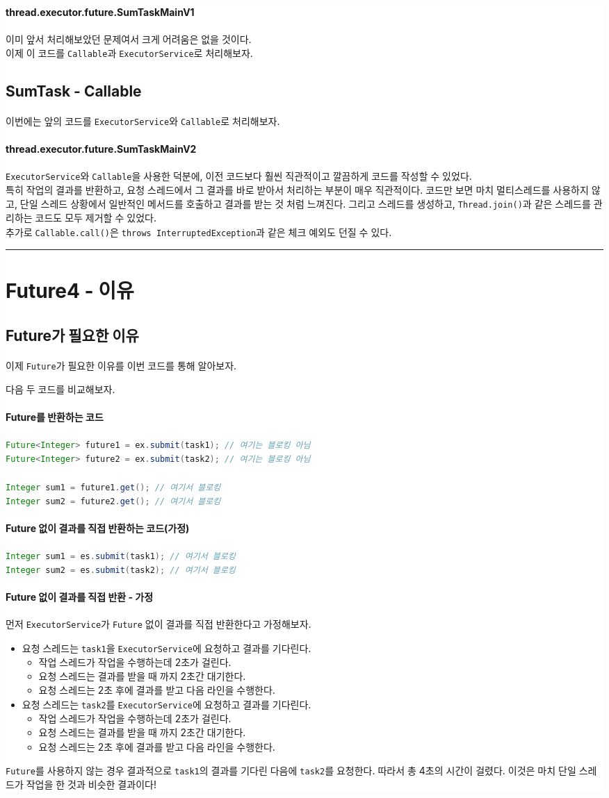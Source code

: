 #### thread.executor.future.SumTaskMainV1
이미 앞서 처리해보았던 문제여서 크게 어려움은 없을 것이다. <br/>
이제 이 코드를 `Callable`과 `ExecutorService`로 처리해보자.

## SumTask - Callable
이번에는 앞의 코드를 `ExecutorService`와 `Callable`로 처리해보자.

#### thread.executor.future.SumTaskMainV2
`ExecutorService`와 `Callable`을 사용한 덕분에, 이전 코드보다 훨씬 직관적이고 깔끔하게 코드를 작성할 수
있었다. <br/>
특히 작업의 결과를 반환하고, 요청 스레드에서 그 결과를 바로 받아서 처리하는 부분이 매우 직관적이다. 코드만 보면
마치 멀티스레드를 사용하지 않고, 단일 스레드 상황에서 일반적인 메서드를 호출하고 결과를 받는 것 처럼 느껴진다.
그리고 스레드를 생성하고, `Thread.join()`과 같은 스레드를 관리하는 코드도 모두 제거할 수 있었다. <br/>
추가로 `Callable.call()`은 `throws InterruptedException`과 같은 체크 예외도 던질 수 있다.

---

# Future4 - 이유
## Future가 필요한 이유
이제 `Future`가 필요한 이유를 이번 코드를 통해 알아보자.

다음 두 코드를 비교해보자.
#### Future를 반환하는 코드
```java
Future<Integer> future1 = ex.submit(task1); // 여기는 블로킹 아님
Future<Integer> future2 = ex.submit(task2); // 여기는 블로킹 아님

Integer sum1 = future1.get(); // 여기서 블로킹
Integer sum2 = future2.get(); // 여기서 블로킹
```

#### Future 없이 결과를 직접 반환하는 코드(가정)
```java
Integer sum1 = es.submit(task1); // 여기서 블로킹
Integer sum2 = es.submit(task2); // 여기서 블로킹
```

#### Future 없이 결과를 직접 반환 - 가정
먼저 `ExecutorService`가 `Future` 없이 결과를 직접 반환한다고 가정해보자.
- 요청 스레드는 `task1`을 `ExecutorService`에 요청하고 결과를 기다린다.
  - 작업 스레드가 작업을 수행하는데 2초가 걸린다.
  - 요청 스레드는 결과를 받을 때 까지 2초간 대기한다.
  - 요청 스레드는 2초 후에 결과를 받고 다음 라인을 수행한다.
- 요청 스레드는 `task2`를 `ExecutorService`에 요청하고 결과를 기다린다.
  - 작업 스레드가 작업을 수행하는데 2초가 걸린다.
  - 요청 스레드는 결과를 받을 때 까지 2초간 대기한다.
  - 요청 스레드는 2초 후에 결과를 받고 다음 라인을 수행한다.

`Future`를 사용하지 않는 경우 결과적으로 `task1`의 결과를 기다린 다음에 `task2`를 요청한다. 따라서 총 4초의
시간이 걸렸다. 이것은 마치 단일 스레드가 작업을 한 것과 비슷한 결과이다!
